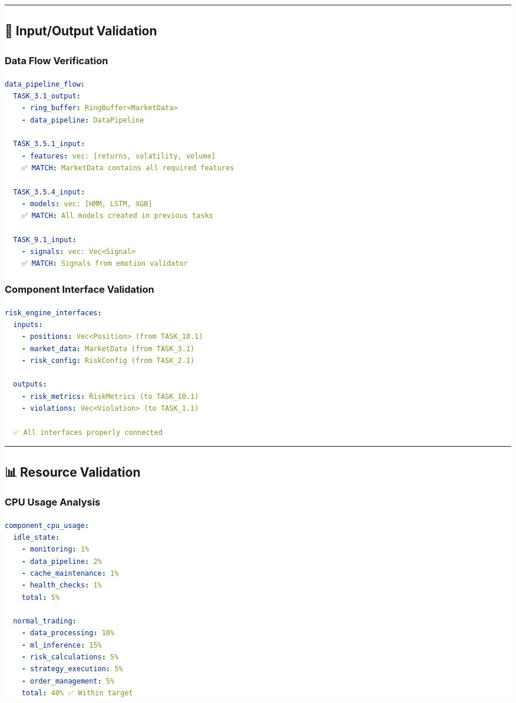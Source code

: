 ```yaml
```

---

## 🔗 Input/Output Validation

### Data Flow Verification
```yaml
data_pipeline_flow:
  TASK_3.1_output:
    - ring_buffer: RingBuffer<MarketData>
    - data_pipeline: DataPipeline
  
  TASK_3.5.1_input:
    - features: vec: [returns, volatility, volume]
    ✅ MATCH: MarketData contains all required features
  
  TASK_3.5.4_input:
    - models: vec: [HMM, LSTM, XGB]
    ✅ MATCH: All models created in previous tasks
  
  TASK_9.1_input:
    - signals: vec: Vec<Signal>
    ✅ MATCH: Signals from emotion validator
```

### Component Interface Validation
```yaml
risk_engine_interfaces:
  inputs:
    - positions: Vec<Position> (from TASK_10.1)
    - market_data: MarketData (from TASK_3.1)
    - risk_config: RiskConfig (from TASK_2.1)
  
  outputs:
    - risk_metrics: RiskMetrics (to TASK_10.1)
    - violations: Vec<Violation> (to TASK_1.1)
    
  ✅ All interfaces properly connected
```

---

## 📊 Resource Validation

### CPU Usage Analysis
```yaml
component_cpu_usage:
  idle_state:
    - monitoring: 1%
    - data_pipeline: 2%
    - cache_maintenance: 1%
    - health_checks: 1%
    total: 5%
  
  normal_trading:
    - data_processing: 10%
    - ml_inference: 15%
    - risk_calculations: 5%
    - strategy_execution: 5%
    - order_management: 5%
    total: 40% ✅ Within target
```
